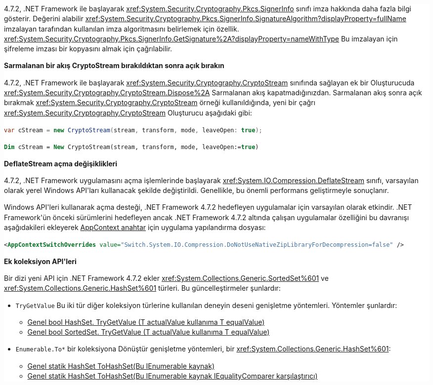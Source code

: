 4.7.2, .NET Framework ile başlayarak <xref:System.Security.Cryptography.Pkcs.SignerInfo> sınıfı imza hakkında daha fazla bilgi gösterir. Değerini alabilir <xref:System.Security.Cryptography.Pkcs.SignerInfo.SignatureAlgorithm?displayProperty=fullName> imzalayan tarafından kullanılan imza algoritmasını belirlemek için özellik. <xref:System.Security.Cryptography.Pkcs.SignerInfo.GetSignature%2A?displayProperty=nameWithType> Bu imzalayan için şifreleme imzası bir kopyasını almak için çağrılabilir.

**Sarmalanan bir akış CryptoStream bırakıldıktan sonra açık bırakın**

4.7.2, .NET Framework ile başlayarak <xref:System.Security.Cryptography.CryptoStream> sınıfında sağlayan ek bir Oluşturucuda <xref:System.Security.Cryptography.CryptoStream.Dispose%2A> Sarmalanan akış kapatmadığınızdan. Sarmalanan akış sonra açık bırakmak <xref:System.Security.Cryptography.CryptoStream> örneği kullanıldığında, yeni bir çağrı <xref:System.Security.Cryptography.CryptoStream> Oluşturucu aşağıdaki gibi:

```csharp
var cStream = new CryptoStream(stream, transform, mode, leaveOpen: true);
```
```vb
Dim cStream = New CryptoStream(stream, transform, mode, leaveOpen:=true)
```

**DeflateStream açma değişiklikleri**

4.7.2, .NET Framework uygulamasını açma işlemlerinde başlayarak <xref:System.IO.Compression.DeflateStream> sınıfı, varsayılan olarak yerel Windows API'ları kullanacak şekilde değiştirildi. Genellikle, bu önemli performans geliştirmeyle sonuçlanır.

Windows API'leri kullanarak açma desteği, .NET Framework 4.7.2 hedefleyen uygulamalar için varsayılan olarak etkindir. .NET Framework'ün önceki sürümlerini hedefleyen ancak .NET Framework 4.7.2 altında çalışan uygulamalar özelliğini bu davranışı aşağıdakileri ekleyerek [AppContext anahtar](../configure-apps/file-schema/runtime/appcontextswitchoverrides-element.md) için uygulama yapılandırma dosyası:

```xml
<AppContextSwitchOverrides value="Switch.System.IO.Compression.DoNotUseNativeZipLibraryForDecompression=false" />
```

**Ek koleksiyon API'leri**

Bir dizi yeni API için .NET Framework 4.7.2 ekler <xref:System.Collections.Generic.SortedSet%601> ve <xref:System.Collections.Generic.HashSet%601> türleri. Bu güncelleştirmeler şunlardır:

- `TryGetValue` Bu iki tür diğer koleksiyon türlerine kullanılan deneyin deseni genişletme yöntemleri. Yöntemler şunlardır:

   - [Genel bool HashSet<T>. TryGetValue (T actualValue kullanıma T equalValue)](xref:System.Collections.Generic.SortedSet%601.TryGetValue%2A)
   - [Genel bool SortedSet<T>. TryGetValue (T actualValue kullanıma T equalValue)](xref:System.Collections.Generic.SortedSet%601.TryGetValue%2A)

- `Enumerable.To*` bir koleksiyona Dönüştür genişletme yöntemleri, bir <xref:System.Collections.Generic.HashSet%601>:

   - [Genel statik HashSet<TSource> ToHashSet<TSource>(Bu IEnumerable<TSource> kaynak)](xref:System.Linq.Enumerable.ToHashSet%2A)
   - [Genel statik HashSet<TSource> ToHashSet<TSource>(Bu IEnumerable<TSource> kaynak IEqualityComparer<TSource> karşılaştırıcı)](xref:System.Linq.Enumerable.ToHashSet%2A)
